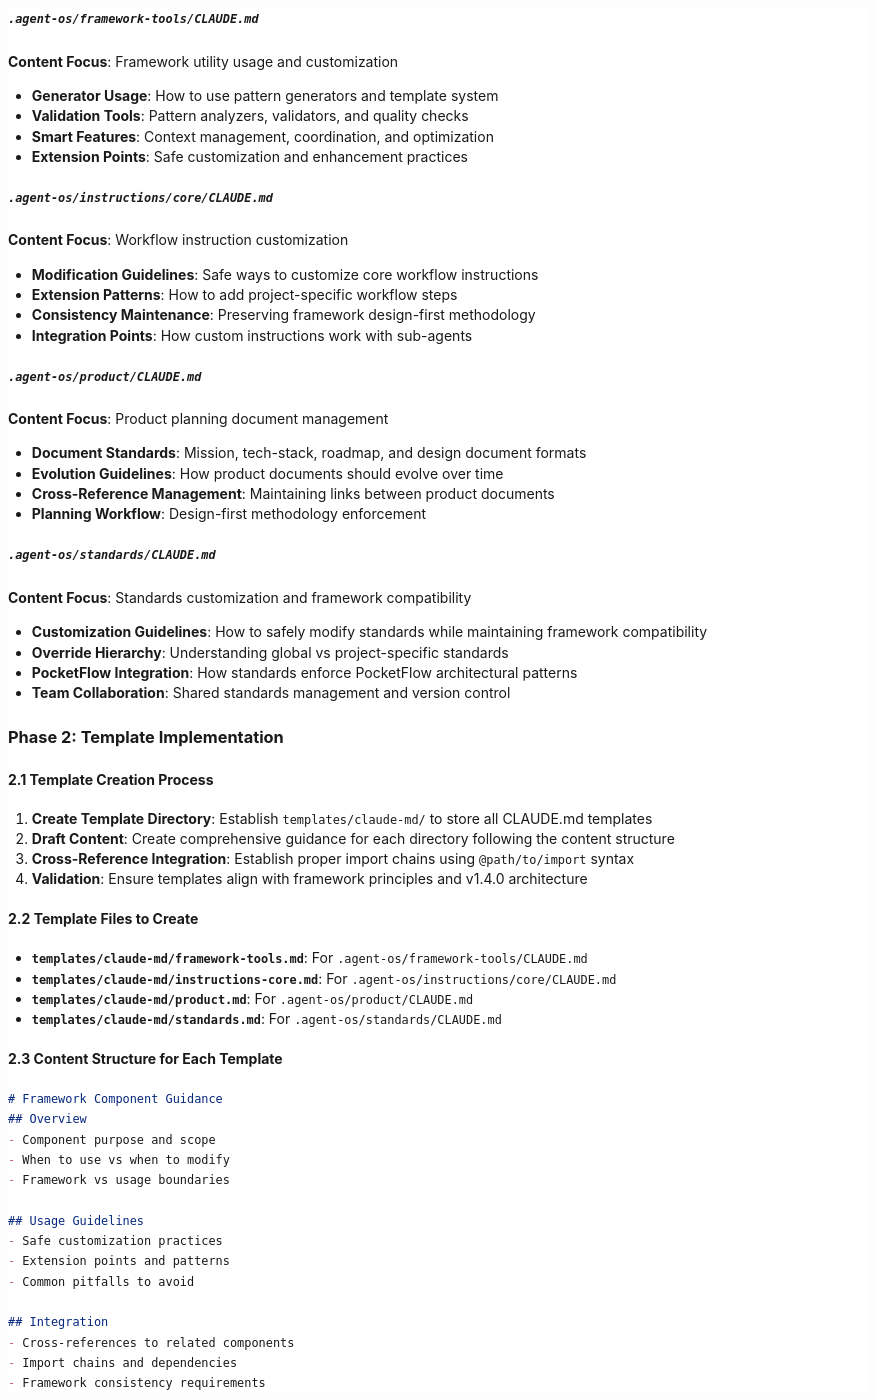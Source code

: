 ##### `.agent-os/framework-tools/CLAUDE.md`
**Content Focus**: Framework utility usage and customization
- **Generator Usage**: How to use pattern generators and template system
- **Validation Tools**: Pattern analyzers, validators, and quality checks
- **Smart Features**: Context management, coordination, and optimization
- **Extension Points**: Safe customization and enhancement practices

##### `.agent-os/instructions/core/CLAUDE.md`
**Content Focus**: Workflow instruction customization
- **Modification Guidelines**: Safe ways to customize core workflow instructions
- **Extension Patterns**: How to add project-specific workflow steps
- **Consistency Maintenance**: Preserving framework design-first methodology
- **Integration Points**: How custom instructions work with sub-agents

##### `.agent-os/product/CLAUDE.md`
**Content Focus**: Product planning document management
- **Document Standards**: Mission, tech-stack, roadmap, and design document formats
- **Evolution Guidelines**: How product documents should evolve over time
- **Cross-Reference Management**: Maintaining links between product documents
- **Planning Workflow**: Design-first methodology enforcement

##### `.agent-os/standards/CLAUDE.md`
**Content Focus**: Standards customization and framework compatibility
- **Customization Guidelines**: How to safely modify standards while maintaining framework compatibility
- **Override Hierarchy**: Understanding global vs project-specific standards
- **PocketFlow Integration**: How standards enforce PocketFlow architectural patterns
- **Team Collaboration**: Shared standards management and version control

### Phase 2: Template Implementation

#### 2.1 Template Creation Process
1. **Create Template Directory**: Establish `templates/claude-md/` to store all CLAUDE.md templates
2. **Draft Content**: Create comprehensive guidance for each directory following the content structure
3. **Cross-Reference Integration**: Establish proper import chains using `@path/to/import` syntax
4. **Validation**: Ensure templates align with framework principles and v1.4.0 architecture

#### 2.2 Template Files to Create
- **`templates/claude-md/framework-tools.md`**: For `.agent-os/framework-tools/CLAUDE.md`
- **`templates/claude-md/instructions-core.md`**: For `.agent-os/instructions/core/CLAUDE.md`
- **`templates/claude-md/product.md`**: For `.agent-os/product/CLAUDE.md`
- **`templates/claude-md/standards.md`**: For `.agent-os/standards/CLAUDE.md`

#### 2.3 Content Structure for Each Template
```markdown
# Framework Component Guidance
## Overview
- Component purpose and scope
- When to use vs when to modify
- Framework vs usage boundaries

## Usage Guidelines
- Safe customization practices
- Extension points and patterns
- Common pitfalls to avoid

## Integration
- Cross-references to related components
- Import chains and dependencies
- Framework consistency requirements
```
